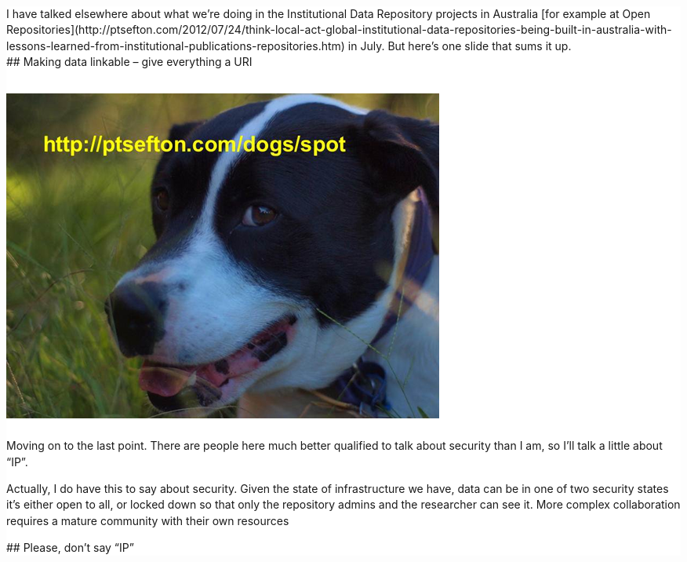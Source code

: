 </section>
I have talked elsewhere about what we’re doing in the Institutional Data
Repository projects in Australia [for example at Open
Repositories](http://ptsefton.com/2012/07/24/think-local-act-global-institutional-data-repositories-being-built-in-australia-with-lessons-learned-from-institutional-publications-repositories.htm)
in July. But here’s one slide that sums it up.

<section itemscope itemtype="http://purl.org/ontology/bibo/Slide">
## Making data linkable – give everything a URI

## ![](/wp-content/uploads/2012/09/wpid-collab-talk.docx.htm_collab-talk.docx_filesimage019.png)

</section>
Moving on to the last point. There are people here much better qualified
to talk about security than I am, so I’ll talk a little about “IP”.

Actually, I do have this to say about security. Given the state of
infrastructure we have, data can be in one of two security states it’s
either open to all, or locked down so that only the repository admins
and the researcher can see it. More complex collaboration requires a
mature community with their own resources

<section itemscope itemtype="http://purl.org/ontology/bibo/Slide">
## Please, don’t say “IP”
